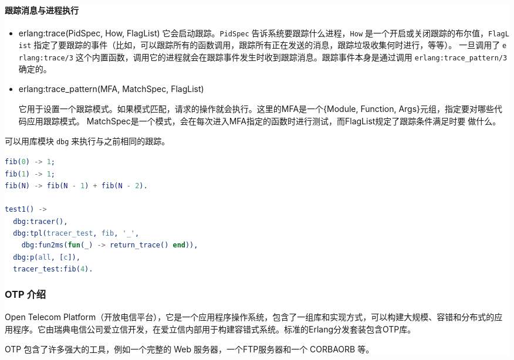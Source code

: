#### 跟踪消息与进程执行

* erlang:trace(PidSpec, How, FlagList)
  它会启动跟踪。`PidSpec` 告诉系统要跟踪什么进程，`How` 是一个开启或关闭跟踪的布尔值，`FlagList` 指定了要跟踪的事件（比如，可以跟踪所有的函数调用，跟踪所有正在发送的消息，跟踪垃圾收集何时进行，等等）。
  一旦调用了 `erlang:trace/3` 这个内置函数，调用它的进程就会在跟踪事件发生时收到跟踪消息。跟踪事件本身是通过调用 `erlang:trace_pattern/3`确定的。  

* erlang:trace_pattern(MFA, MatchSpec, FlagList)

  它用于设置一个跟踪模式。如果模式匹配，请求的操作就会执行。这里的MFA是一个{Module, Function, Args}元组，指定要对哪些代码应用跟踪模式。 MatchSpec是一个模式，会在每次进入MFA指定的函数时进行测试，而FlagList规定了跟踪条件满足时要
  做什么。  

可以用库模块 `dbg` 来执行与之前相同的跟踪。

```erlang
fib(0) -> 1;
fib(1) -> 1;
fib(N) -> fib(N - 1) + fib(N - 2).

test1() ->
  dbg:tracer(),
  dbg:tpl(tracer_test, fib, '_',
    dbg:fun2ms(fun(_) -> return_trace() end)),
  dbg:p(all, [c]),
  tracer_test:fib(4).
```

### OTP 介绍

Open Telecom Platform（开放电信平台），它是一个应用程序操作系统，包含了一组库和实现方式，可以构建大规模、容错和分布式的应用程序。它由瑞典电信公司爱立信开发，在爱立信内部用于构建容错式系统。标准的Erlang分发套装包含OTP库。  

OTP 包含了许多强大的工具，例如一个完整的 Web 服务器，一个FTP服务器和一个 CORBAORB  等。
